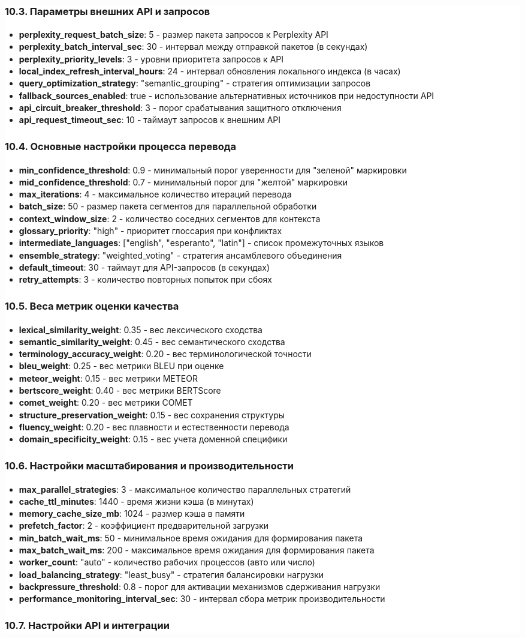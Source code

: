 ### 10.3. Параметры внешних API и запросов

- **perplexity_request_batch_size**: 5 - размер пакета запросов к Perplexity API
- **perplexity_batch_interval_sec**: 30 - интервал между отправкой пакетов (в секундах)
- **perplexity_priority_levels**: 3 - уровни приоритета запросов к API
- **local_index_refresh_interval_hours**: 24 - интервал обновления локального индекса (в часах)
- **query_optimization_strategy**: "semantic_grouping" - стратегия оптимизации запросов
- **fallback_sources_enabled**: true - использование альтернативных источников при недоступности API
- **api_circuit_breaker_threshold**: 3 - порог срабатывания защитного отключения
- **api_request_timeout_sec**: 10 - таймаут запросов к внешним API

### 10.4. Основные настройки процесса перевода

- **min_confidence_threshold**: 0.9 - минимальный порог уверенности для "зеленой" маркировки
- **mid_confidence_threshold**: 0.7 - минимальный порог для "желтой" маркировки
- **max_iterations**: 4 - максимальное количество итераций перевода
- **batch_size**: 50 - размер пакета сегментов для параллельной обработки
- **context_window_size**: 2 - количество соседних сегментов для контекста
- **glossary_priority**: "high" - приоритет глоссария при конфликтах
- **intermediate_languages**: ["english", "esperanto", "latin"] - список промежуточных языков
- **ensemble_strategy**: "weighted_voting" - стратегия ансамблевого объединения
- **default_timeout**: 30 - таймаут для API-запросов (в секундах)
- **retry_attempts**: 3 - количество повторных попыток при сбоях

### 10.5. Веса метрик оценки качества

- **lexical_similarity_weight**: 0.35 - вес лексического сходства
- **semantic_similarity_weight**: 0.45 - вес семантического сходства
- **terminology_accuracy_weight**: 0.20 - вес терминологической точности
- **bleu_weight**: 0.25 - вес метрики BLEU при оценке
- **meteor_weight**: 0.15 - вес метрики METEOR
- **bertscore_weight**: 0.40 - вес метрики BERTScore
- **comet_weight**: 0.20 - вес метрики COMET
- **structure_preservation_weight**: 0.15 - вес сохранения структуры
- **fluency_weight**: 0.20 - вес плавности и естественности перевода
- **domain_specificity_weight**: 0.15 - вес учета доменной специфики

### 10.6. Настройки масштабирования и производительности

- **max_parallel_strategies**: 3 - максимальное количество параллельных стратегий
- **cache_ttl_minutes**: 1440 - время жизни кэша (в минутах)
- **memory_cache_size_mb**: 1024 - размер кэша в памяти
- **prefetch_factor**: 2 - коэффициент предварительной загрузки
- **min_batch_wait_ms**: 50 - минимальное время ожидания для формирования пакета
- **max_batch_wait_ms**: 200 - максимальное время ожидания для формирования пакета
- **worker_count**: "auto" - количество рабочих процессов (авто или число)
- **load_balancing_strategy**: "least_busy" - стратегия балансировки нагрузки
- **backpressure_threshold**: 0.8 - порог для активации механизмов сдерживания нагрузки
- **performance_monitoring_interval_sec**: 30 - интервал сбора метрик производительности

### 10.7. Настройки API и интеграции
